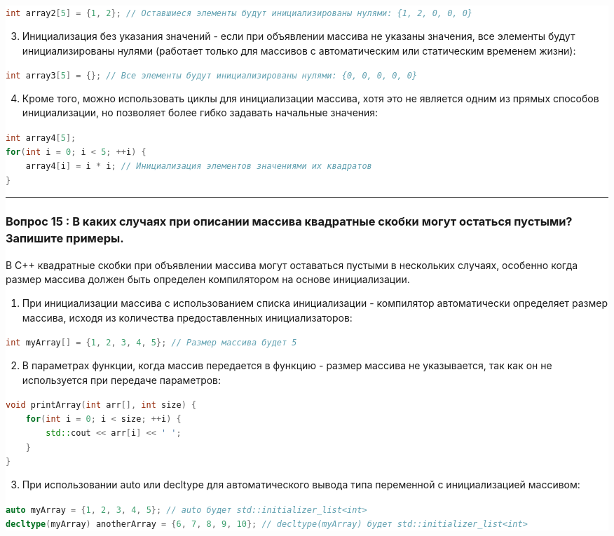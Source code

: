 ```cpp
int array2[5] = {1, 2}; // Оставшиеся элементы будут инициализированы нулями: {1, 2, 0, 0, 0}
```

3. Инициализация без указания значений - если при объявлении массива не указаны значения, все элементы будут
   инициализированы нулями (работает только для массивов с автоматическим или статическим временем жизни):

```cpp
int array3[5] = {}; // Все элементы будут инициализированы нулями: {0, 0, 0, 0, 0}
```

4. Кроме того, можно использовать циклы для инициализации массива, хотя это не является одним из прямых способов
   инициализации, но позволяет более гибко задавать начальные значения:

```cpp
int array4[5];
for(int i = 0; i < 5; ++i) {
    array4[i] = i * i; // Инициализация элементов значениями их квадратов
}
```

___

### Вопрос 15 : В каких случаях при описании массива квадратные скобки могут остаться пустыми? Запишите примеры.

В C++ квадратные скобки при объявлении массива могут оставаться пустыми в нескольких случаях, особенно когда размер
массива должен быть определен компилятором на основе инициализации.

1. При инициализации массива с использованием списка инициализации - компилятор автоматически определяет размер массива,
   исходя из количества предоставленных инициализаторов:

```cpp
int myArray[] = {1, 2, 3, 4, 5}; // Размер массива будет 5
```

2. В параметрах функции, когда массив передается в функцию - размер массива не указывается, так как он не используется
   при передаче параметров:

```cpp
void printArray(int arr[], int size) {
    for(int i = 0; i < size; ++i) {
        std::cout << arr[i] << ' ';
    }
}
```

3. При использовании auto или decltype для автоматического вывода типа переменной с инициализацией массивом:

```cpp
auto myArray = {1, 2, 3, 4, 5}; // auto будет std::initializer_list<int>
decltype(myArray) anotherArray = {6, 7, 8, 9, 10}; // decltype(myArray) будет std::initializer_list<int>
```
